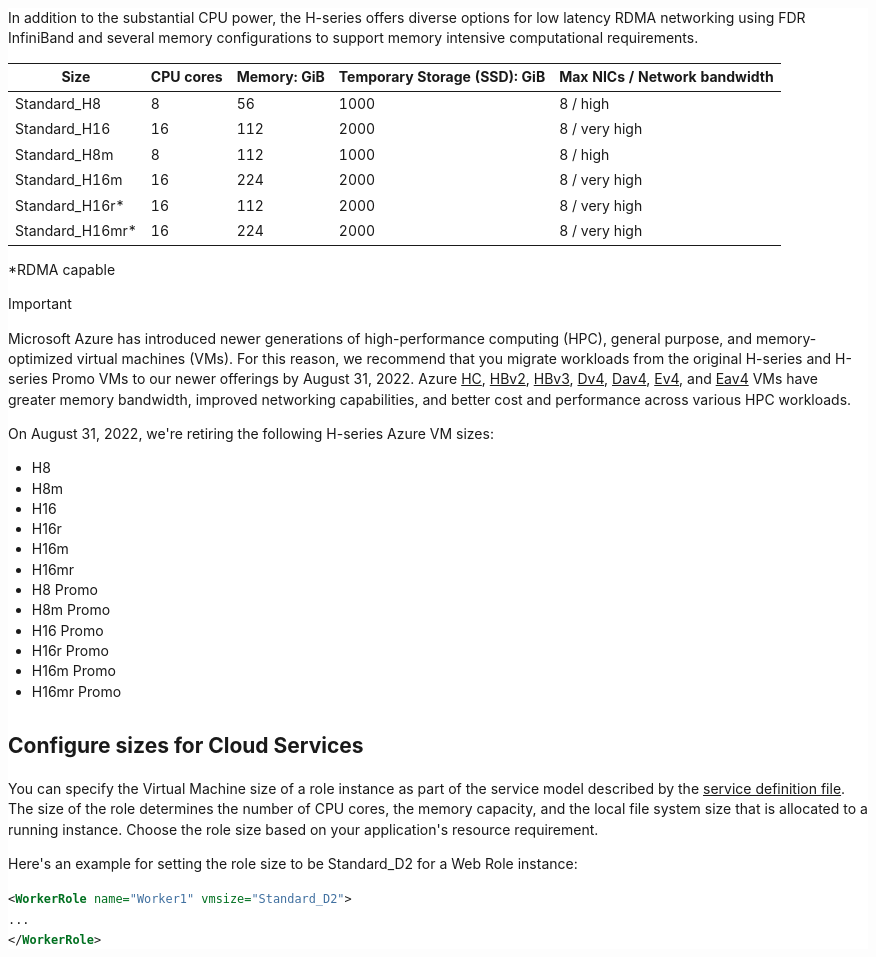 In addition to the substantial CPU power, the H-series offers diverse options for low latency RDMA networking using FDR InfiniBand and several memory configurations to support memory intensive computational requirements.

| Size            | CPU cores | Memory: GiB  | Temporary Storage (SSD): GiB       | Max NICs / Network bandwidth |
|---------------- | --------- | ------------ | -------------------- | ---------------------------- |
| Standard_H8     | 8         | 56           | 1000                 | 8 / high |
| Standard_H16    | 16        | 112          | 2000                 | 8 / very high |
| Standard_H8m    | 8         | 112          | 1000                 | 8 / high |
| Standard_H16m   | 16        | 224          | 2000                 | 8 / very high |
| Standard_H16r*  | 16        | 112          | 2000                 | 8 / very high |
| Standard_H16mr* | 16        | 224          | 2000                 | 8 / very high |

\*RDMA capable

>[!IMPORTANT]
> Microsoft Azure has introduced newer generations of high-performance computing (HPC), general purpose, and memory-optimized virtual machines (VMs). For this reason, we recommend that you migrate workloads from the original H-series and H-series Promo VMs to our newer offerings by August 31, 2022. Azure [HC](/azure/virtual-machines/hc-series), [HBv2](/azure/virtual-machines/hbv2-series), [HBv3](/azure/virtual-machines/hbv3-series), [Dv4](/azure/virtual-machines/dv4-dsv4-series), [Dav4](/azure/virtual-machines/dav4-dasv4-series), [Ev4](/azure/virtual-machines/ev4-esv4-series), and [Eav4](/azure/virtual-machines/eav4-easv4-series) VMs have greater memory bandwidth, improved networking capabilities, and better cost and performance across various HPC workloads.

 On August 31, 2022, we're retiring the following H-series Azure VM sizes:

- H8
- H8m
- H16
- H16r
- H16m
- H16mr
- H8 Promo
- H8m Promo
- H16 Promo
- H16r Promo
- H16m Promo
- H16mr Promo

## Configure sizes for Cloud Services
You can specify the Virtual Machine size of a role instance as part of the service model described by the [service definition file](cloud-services-model-and-package.md#csdef). The size of the role determines the number of CPU cores, the memory capacity, and the local file system size that is allocated to a running instance. Choose the role size based on your application's resource requirement.

Here's an example for setting the role size to be Standard_D2 for a Web Role instance:

```xml
<WorkerRole name="Worker1" vmsize="Standard_D2">
...
</WorkerRole>
```
